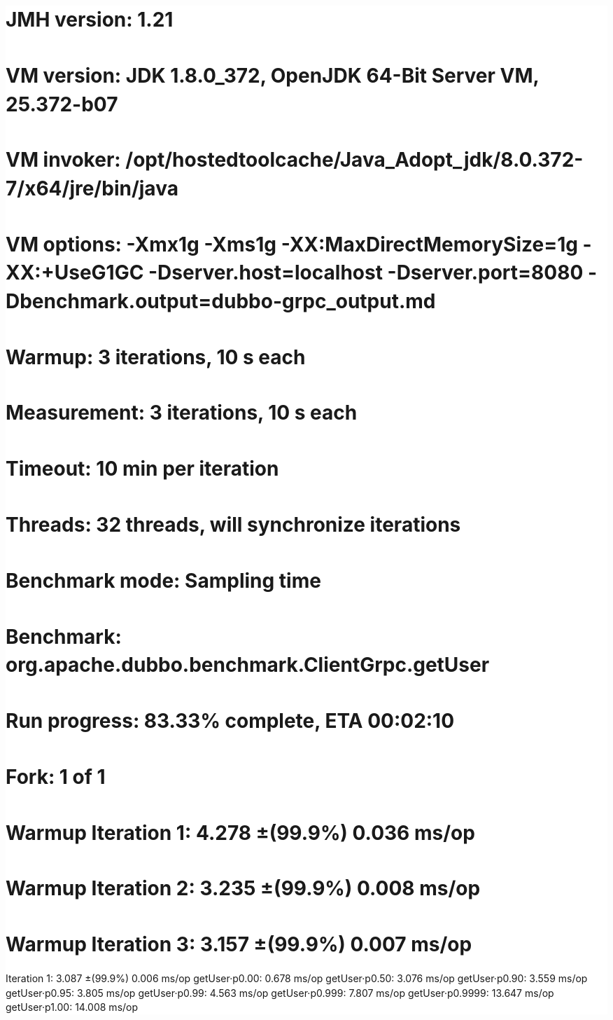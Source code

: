 
# JMH version: 1.21
# VM version: JDK 1.8.0_372, OpenJDK 64-Bit Server VM, 25.372-b07
# VM invoker: /opt/hostedtoolcache/Java_Adopt_jdk/8.0.372-7/x64/jre/bin/java
# VM options: -Xmx1g -Xms1g -XX:MaxDirectMemorySize=1g -XX:+UseG1GC -Dserver.host=localhost -Dserver.port=8080 -Dbenchmark.output=dubbo-grpc_output.md
# Warmup: 3 iterations, 10 s each
# Measurement: 3 iterations, 10 s each
# Timeout: 10 min per iteration
# Threads: 32 threads, will synchronize iterations
# Benchmark mode: Sampling time
# Benchmark: org.apache.dubbo.benchmark.ClientGrpc.getUser

# Run progress: 83.33% complete, ETA 00:02:10
# Fork: 1 of 1
# Warmup Iteration   1: 4.278 ±(99.9%) 0.036 ms/op
# Warmup Iteration   2: 3.235 ±(99.9%) 0.008 ms/op
# Warmup Iteration   3: 3.157 ±(99.9%) 0.007 ms/op
Iteration   1: 3.087 ±(99.9%) 0.006 ms/op
                 getUser·p0.00:   0.678 ms/op
                 getUser·p0.50:   3.076 ms/op
                 getUser·p0.90:   3.559 ms/op
                 getUser·p0.95:   3.805 ms/op
                 getUser·p0.99:   4.563 ms/op
                 getUser·p0.999:  7.807 ms/op
                 getUser·p0.9999: 13.647 ms/op
                 getUser·p1.00:   14.008 ms/op
